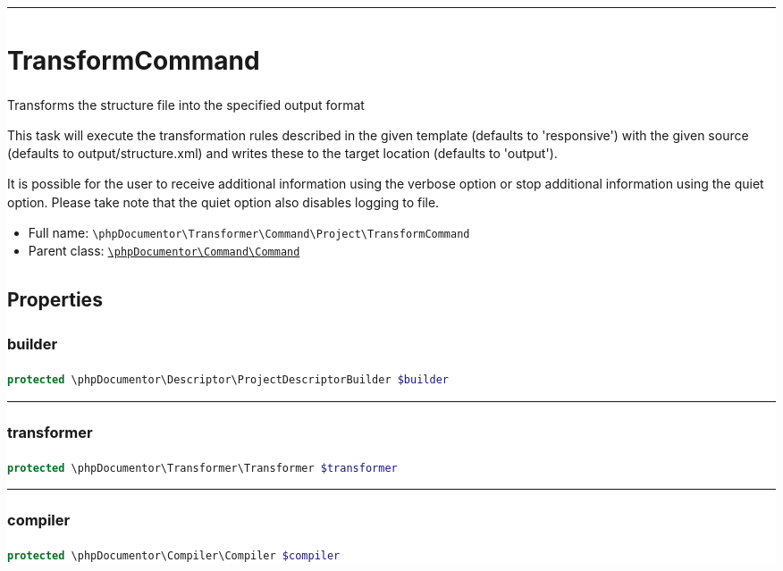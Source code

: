 ***

# TransformCommand

Transforms the structure file into the specified output format

This task will execute the transformation rules described in the given
template (defaults to 'responsive') with the given source (defaults to
output/structure.xml) and writes these to the target location (defaults to
'output').

It is possible for the user to receive additional information using the
verbose option or stop additional information using the quiet option. Please
take note that the quiet option also disables logging to file.

* Full name: `\phpDocumentor\Transformer\Command\Project\TransformCommand`
* Parent class: [`\phpDocumentor\Command\Command`](../../../Command/Command.md)



## Properties


### builder



```php
protected \phpDocumentor\Descriptor\ProjectDescriptorBuilder $builder
```






***

### transformer



```php
protected \phpDocumentor\Transformer\Transformer $transformer
```






***

### compiler



```php
protected \phpDocumentor\Compiler\Compiler $compiler
```


